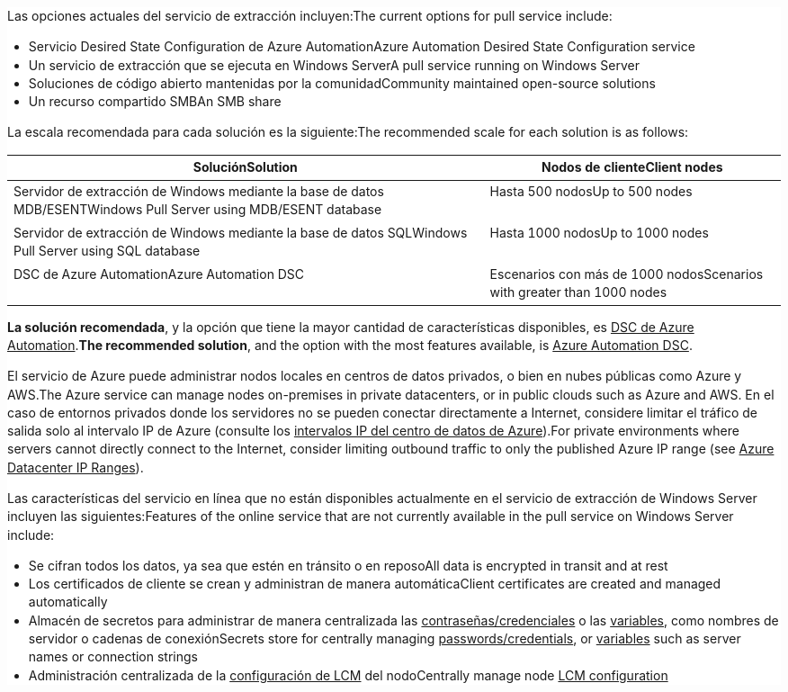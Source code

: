 <span data-ttu-id="20a5b-111">Las opciones actuales del servicio de extracción incluyen:</span><span class="sxs-lookup"><span data-stu-id="20a5b-111">The current options for pull service include:</span></span>

- <span data-ttu-id="20a5b-112">Servicio Desired State Configuration de Azure Automation</span><span class="sxs-lookup"><span data-stu-id="20a5b-112">Azure Automation Desired State Configuration service</span></span>
- <span data-ttu-id="20a5b-113">Un servicio de extracción que se ejecuta en Windows Server</span><span class="sxs-lookup"><span data-stu-id="20a5b-113">A pull service running on Windows Server</span></span>
- <span data-ttu-id="20a5b-114">Soluciones de código abierto mantenidas por la comunidad</span><span class="sxs-lookup"><span data-stu-id="20a5b-114">Community maintained open-source solutions</span></span>
- <span data-ttu-id="20a5b-115">Un recurso compartido SMB</span><span class="sxs-lookup"><span data-stu-id="20a5b-115">An SMB share</span></span>

<span data-ttu-id="20a5b-116">La escala recomendada para cada solución es la siguiente:</span><span class="sxs-lookup"><span data-stu-id="20a5b-116">The recommended scale for each solution is as follows:</span></span>

|                   <span data-ttu-id="20a5b-117">Solución</span><span class="sxs-lookup"><span data-stu-id="20a5b-117">Solution</span></span>                   |              <span data-ttu-id="20a5b-118">Nodos de cliente</span><span class="sxs-lookup"><span data-stu-id="20a5b-118">Client nodes</span></span>              |
| -------------------------------------------- | -------------------------------------- |
| <span data-ttu-id="20a5b-119">Servidor de extracción de Windows mediante la base de datos MDB/ESENT</span><span class="sxs-lookup"><span data-stu-id="20a5b-119">Windows Pull Server using MDB/ESENT database</span></span> | <span data-ttu-id="20a5b-120">Hasta 500 nodos</span><span class="sxs-lookup"><span data-stu-id="20a5b-120">Up to 500 nodes</span></span>                        |
| <span data-ttu-id="20a5b-121">Servidor de extracción de Windows mediante la base de datos SQL</span><span class="sxs-lookup"><span data-stu-id="20a5b-121">Windows Pull Server using SQL database</span></span>       | <span data-ttu-id="20a5b-122">Hasta 1000 nodos</span><span class="sxs-lookup"><span data-stu-id="20a5b-122">Up to 1000 nodes</span></span>                       |
| <span data-ttu-id="20a5b-123">DSC de Azure Automation</span><span class="sxs-lookup"><span data-stu-id="20a5b-123">Azure Automation DSC</span></span>                         | <span data-ttu-id="20a5b-124">Escenarios con más de 1000 nodos</span><span class="sxs-lookup"><span data-stu-id="20a5b-124">Scenarios with greater than 1000 nodes</span></span> |

<span data-ttu-id="20a5b-125">**La solución recomendada**, y la opción que tiene la mayor cantidad de características disponibles, es [DSC de Azure Automation](/azure/automation/automation-dsc-getting-started).</span><span class="sxs-lookup"><span data-stu-id="20a5b-125">**The recommended solution**, and the option with the most features available, is [Azure Automation DSC](/azure/automation/automation-dsc-getting-started).</span></span>

<span data-ttu-id="20a5b-126">El servicio de Azure puede administrar nodos locales en centros de datos privados, o bien en nubes públicas como Azure y AWS.</span><span class="sxs-lookup"><span data-stu-id="20a5b-126">The Azure service can manage nodes on-premises in private datacenters, or in public clouds such as Azure and AWS.</span></span> <span data-ttu-id="20a5b-127">En el caso de entornos privados donde los servidores no se pueden conectar directamente a Internet, considere limitar el tráfico de salida solo al intervalo IP de Azure (consulte los [intervalos IP del centro de datos de Azure](https://www.microsoft.com/download/details.aspx?id=41653)).</span><span class="sxs-lookup"><span data-stu-id="20a5b-127">For private environments where servers cannot directly connect to the Internet, consider limiting outbound traffic to only the published Azure IP range (see [Azure Datacenter IP Ranges](https://www.microsoft.com/download/details.aspx?id=41653)).</span></span>

<span data-ttu-id="20a5b-128">Las características del servicio en línea que no están disponibles actualmente en el servicio de extracción de Windows Server incluyen las siguientes:</span><span class="sxs-lookup"><span data-stu-id="20a5b-128">Features of the online service that are not currently available in the pull service on Windows Server include:</span></span>

- <span data-ttu-id="20a5b-129">Se cifran todos los datos, ya sea que estén en tránsito o en reposo</span><span class="sxs-lookup"><span data-stu-id="20a5b-129">All data is encrypted in transit and at rest</span></span>
- <span data-ttu-id="20a5b-130">Los certificados de cliente se crean y administran de manera automática</span><span class="sxs-lookup"><span data-stu-id="20a5b-130">Client certificates are created and managed automatically</span></span>
- <span data-ttu-id="20a5b-131">Almacén de secretos para administrar de manera centralizada las [contraseñas/credenciales](/azure/automation/automation-credentials) o las [variables](/azure/automation/automation-variables), como nombres de servidor o cadenas de conexión</span><span class="sxs-lookup"><span data-stu-id="20a5b-131">Secrets store for centrally managing [passwords/credentials](/azure/automation/automation-credentials), or [variables](/azure/automation/automation-variables) such as server names or connection strings</span></span>
- <span data-ttu-id="20a5b-132">Administración centralizada de la [configuración de LCM](../managing-nodes/metaConfig.md#basic-settings) del nodo</span><span class="sxs-lookup"><span data-stu-id="20a5b-132">Centrally manage node [LCM configuration](../managing-nodes/metaConfig.md#basic-settings)</span></span>